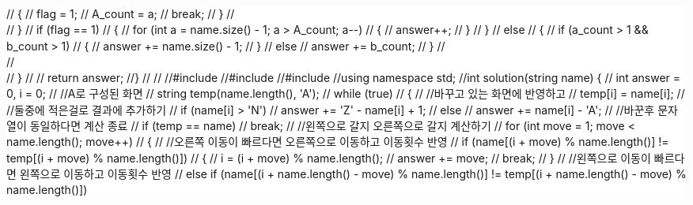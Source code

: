 //				{
//					flag = 1;
//					A_count = a;
//					break;
//				}
//			
//		}
//		if (flag == 1)
//		{
//			for (int a = name.size() - 1; a > A_count; a--)
//			{
//				answer++;
//			}
//		}
//		else
//		{
//			if (a_count > 1 && b_count > 1)
//			{
//				answer += name.size() - 1;
//			}
//			else
//				answer += b_count;
//		}
//			
//		
//	}
//
//	return answer;
//}
//
//
//#include <string>
//#include <vector>
//#include <iostream>
//using namespace std;
//int solution(string name) {
//	int answer = 0, i = 0;
//	//A로 구성된 화면
//	string temp(name.length(), 'A');
//	while (true)
//	{
//		//바꾸고 있는 화면에 반영하고
//		temp[i] = name[i];
//		//둘중에 적은걸로 결과에 추가하기
//		if (name[i] > 'N')
//			answer += 'Z' - name[i] + 1;
//		else
//			answer += name[i] - 'A';
//		//바꾼후 문자열이 동일하다면 계산 종료
//		if (temp == name)
//			break;
//		//왼쪽으로 갈지 오른쪽으로 갈지 계산하기 
//		for (int move = 1; move < name.length(); move++)
//		{
//			//오른쪽 이동이 빠르다면 오른쪽으로 이동하고 이동횟수 반영
//			if (name[(i + move) % name.length()] != temp[(i + move) % name.length()])
//			{
//				i = (i + move) % name.length();
//				answer += move;
//				break;
//			}
//			//왼쪽으로 이동이 빠르다면 왼쪽으로 이동하고 이동횟수 반영
//			else if (name[(i + name.length() - move) % name.length()] != temp[(i + name.length() - move) % name.length()])
